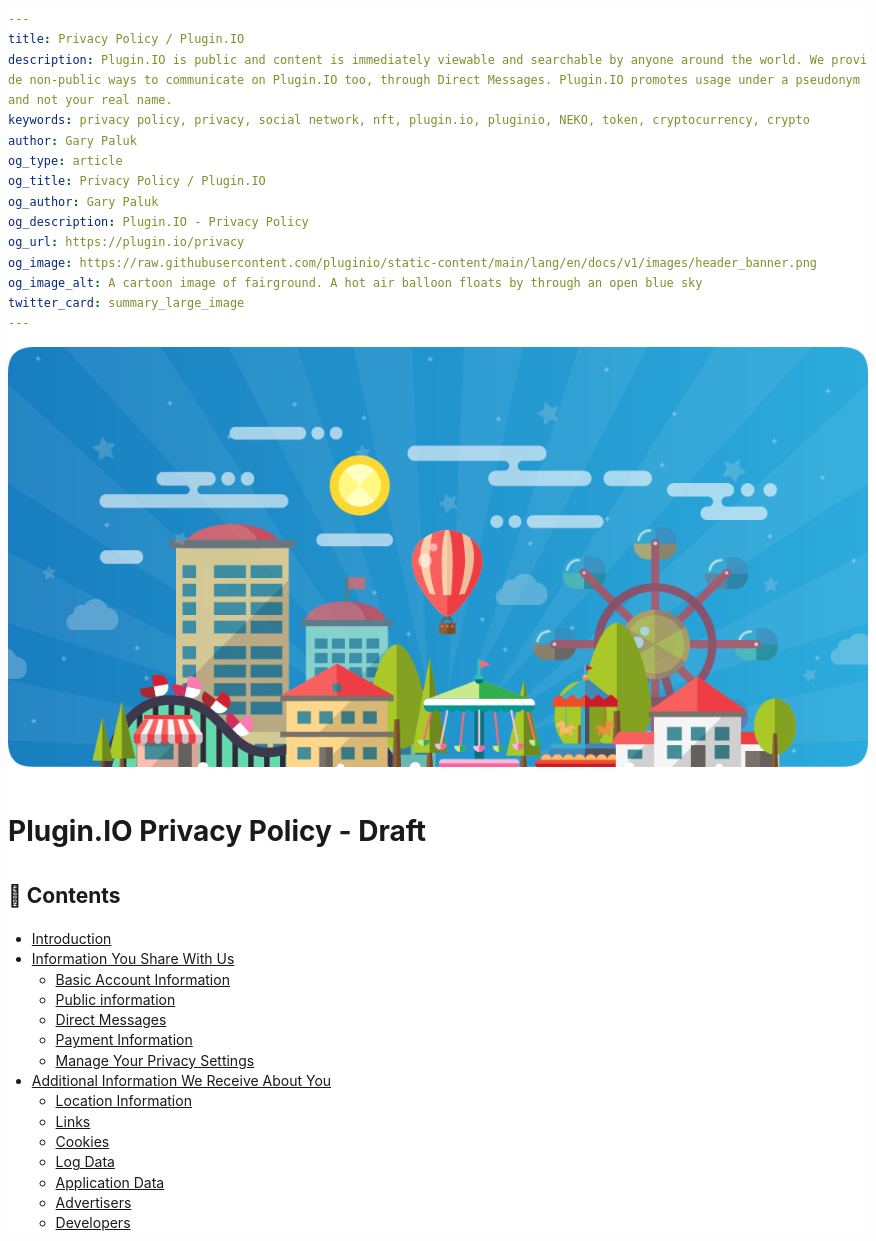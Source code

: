 ```yaml
---
title: Privacy Policy / Plugin.IO
description: Plugin.IO is public and content is immediately viewable and searchable by anyone around the world. We provide non-public ways to communicate on Plugin.IO too, through Direct Messages. Plugin.IO promotes usage under a pseudonym and not your real name.
keywords: privacy policy, privacy, social network, nft, plugin.io, pluginio, NEKO, token, cryptocurrency, crypto
author: Gary Paluk
og_type: article
og_title: Privacy Policy / Plugin.IO
og_author: Gary Paluk
og_description: Plugin.IO - Privacy Policy
og_url: https://plugin.io/privacy
og_image: https://raw.githubusercontent.com/pluginio/static-content/main/lang/en/docs/v1/images/header_banner.png
og_image_alt: A cartoon image of fairground. A hot air balloon floats by through an open blue sky
twitter_card: summary_large_image
---
```


![A Plugin.IO branded banner that shows a young woman in front of a vivid blue background.](https://raw.githubusercontent.com/pluginio/static-content/main/lang/en/docs/v1/images/header_banner.png)

# Plugin.IO Privacy Policy - Draft

## 📖 Contents
- [Introduction](#introduction)
- [Information You Share With Us](#information-you-share)
    - [Basic Account Information](#basic-information)
    - [Public information](#public-information)
    - [Direct Messages](#direct-messages)
    - [Payment Information](#payment-information)
    - [Manage Your Privacy Settings](#manage-privacy-settings)
- [Additional Information We Receive About You](#additional-information)
    - [Location Information](#location-information)
    - [Links](#links)
    - [Cookies](#cookies)
    - [Log Data](#log-data)
    - [Application Data](#application-data)
    - [Advertisers](#advertisers)
    - [Developers](#developers)